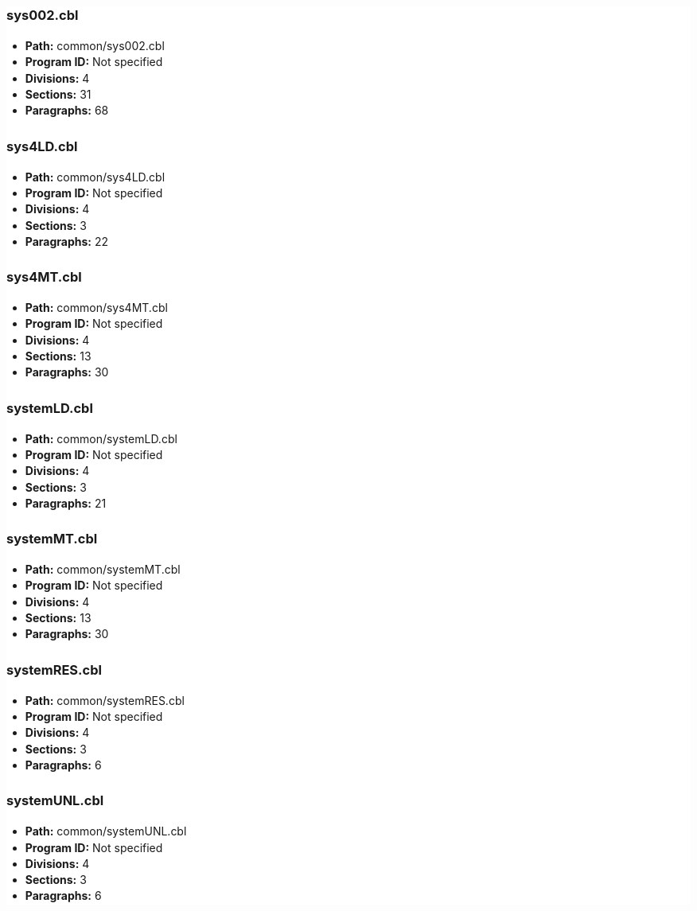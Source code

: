### sys002.cbl

- **Path:** common/sys002.cbl
- **Program ID:** Not specified
- **Divisions:** 4
- **Sections:** 31
- **Paragraphs:** 68

### sys4LD.cbl

- **Path:** common/sys4LD.cbl
- **Program ID:** Not specified
- **Divisions:** 4
- **Sections:** 3
- **Paragraphs:** 22

### sys4MT.cbl

- **Path:** common/sys4MT.cbl
- **Program ID:** Not specified
- **Divisions:** 4
- **Sections:** 13
- **Paragraphs:** 30

### systemLD.cbl

- **Path:** common/systemLD.cbl
- **Program ID:** Not specified
- **Divisions:** 4
- **Sections:** 3
- **Paragraphs:** 21

### systemMT.cbl

- **Path:** common/systemMT.cbl
- **Program ID:** Not specified
- **Divisions:** 4
- **Sections:** 13
- **Paragraphs:** 30

### systemRES.cbl

- **Path:** common/systemRES.cbl
- **Program ID:** Not specified
- **Divisions:** 4
- **Sections:** 3
- **Paragraphs:** 6

### systemUNL.cbl

- **Path:** common/systemUNL.cbl
- **Program ID:** Not specified
- **Divisions:** 4
- **Sections:** 3
- **Paragraphs:** 6
